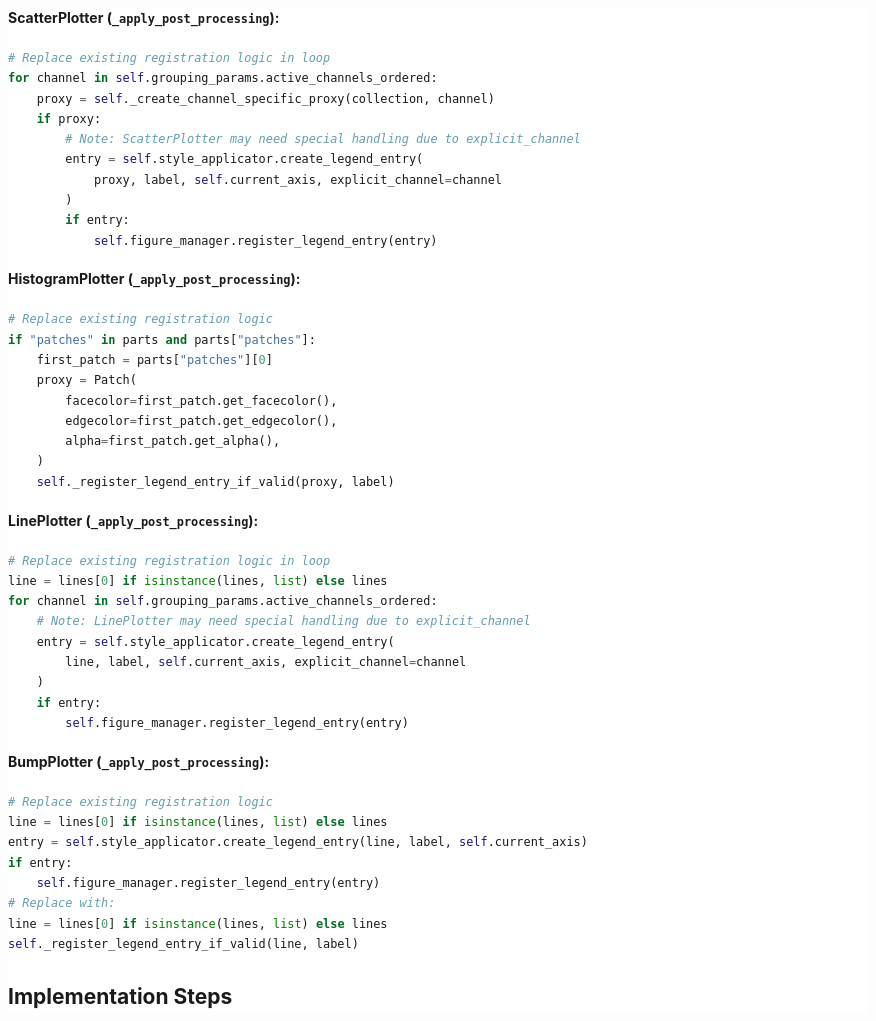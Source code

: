 #### ScatterPlotter (`_apply_post_processing`):
```python
# Replace existing registration logic in loop
for channel in self.grouping_params.active_channels_ordered:
    proxy = self._create_channel_specific_proxy(collection, channel)
    if proxy:
        # Note: ScatterPlotter may need special handling due to explicit_channel
        entry = self.style_applicator.create_legend_entry(
            proxy, label, self.current_axis, explicit_channel=channel
        )
        if entry:
            self.figure_manager.register_legend_entry(entry)
```

#### HistogramPlotter (`_apply_post_processing`):
```python
# Replace existing registration logic
if "patches" in parts and parts["patches"]:
    first_patch = parts["patches"][0]
    proxy = Patch(
        facecolor=first_patch.get_facecolor(),
        edgecolor=first_patch.get_edgecolor(),
        alpha=first_patch.get_alpha(),
    )
    self._register_legend_entry_if_valid(proxy, label)
```

#### LinePlotter (`_apply_post_processing`):
```python
# Replace existing registration logic in loop
line = lines[0] if isinstance(lines, list) else lines
for channel in self.grouping_params.active_channels_ordered:
    # Note: LinePlotter may need special handling due to explicit_channel
    entry = self.style_applicator.create_legend_entry(
        line, label, self.current_axis, explicit_channel=channel
    )
    if entry:
        self.figure_manager.register_legend_entry(entry)
```

#### BumpPlotter (`_apply_post_processing`):
```python
# Replace existing registration logic
line = lines[0] if isinstance(lines, list) else lines
entry = self.style_applicator.create_legend_entry(line, label, self.current_axis)
if entry:
    self.figure_manager.register_legend_entry(entry)
# Replace with:
line = lines[0] if isinstance(lines, list) else lines
self._register_legend_entry_if_valid(line, label)
```

## Implementation Steps
